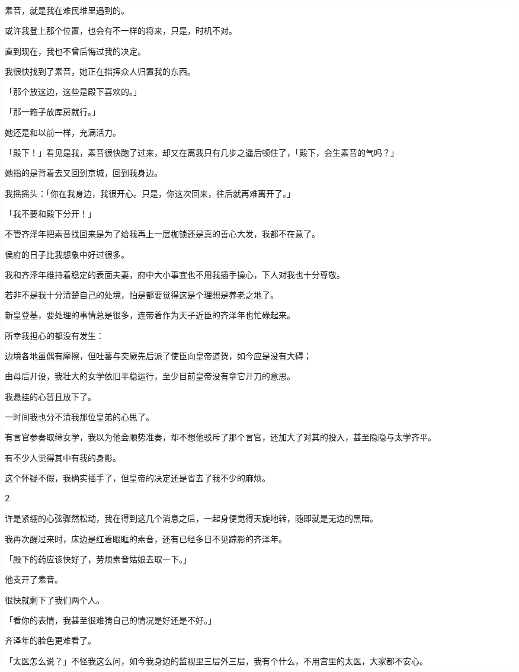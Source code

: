 素音，就是我在难民堆里遇到的。

或许我登上那个位置，也会有不一样的将来，只是，时机不对。

直到现在，我也不曾后悔过我的决定。

我很快找到了素音，她正在指挥众人归置我的东西。

「那个放这边，这些是殿下喜欢的。」

「那一箱子放库房就行。」

她还是和以前一样，充满活力。

「殿下！」看见是我，素音很快跑了过来，却又在离我只有几步之遥后顿住了，「殿下，会生素音的气吗？」

她指的是背着去又回到京城，回到我身边。

我摇摇头：「你在我身边，我很开心。只是，你这次回来，往后就再难离开了。」

「我不要和殿下分开！」

不管齐泽年把素音找回来是为了给我再上一层枷锁还是真的善心大发，我都不在意了。

侯府的日子比我想象中好过很多。

我和齐泽年维持着稳定的表面夫妻，府中大小事宜也不用我插手操心，下人对我也十分尊敬。

若非不是我十分清楚自己的处境，怕是都要觉得这是个理想是养老之地了。

新皇登基，要处理的事情总是很多，连带着作为天子近臣的齐泽年也忙碌起来。

所幸我担心的都没有发生：

边境各地虽偶有摩擦，但吐蕃与突厥先后派了使臣向皇帝道贺，如今应是没有大碍；

由母后开设，我壮大的女学依旧平稳运行，至少目前皇帝没有拿它开刀的意思。

我悬挂的心暂且放下了。

一时间我也分不清我那位皇弟的心思了。

有言官参奏取缔女学，我以为他会顺势准奏，却不想他驳斥了那个言官，还加大了对其的投入，甚至隐隐与太学齐平。

有不少人觉得其中有我的身影。

这个怀疑不假，我确实插手了，但皇帝的决定还是省去了我不少的麻烦。

2

许是紧绷的心弦骤然松动，我在得到这几个消息之后，一起身便觉得天旋地转，随即就是无边的黑暗。

我再次醒过来时，床边是红着眼眶的素音，还有已经多日不见踪影的齐泽年。

「殿下的药应该快好了，劳烦素音姑娘去取一下。」

他支开了素音。

很快就剩下了我们两个人。

「看你的表情，我甚至很难猜自己的情况是好还是不好。」

齐泽年的脸色更难看了。

「太医怎么说？」不怪我这么问，如今我身边的监视里三层外三层，我有个什么，不用宫里的太医，大家都不安心。

